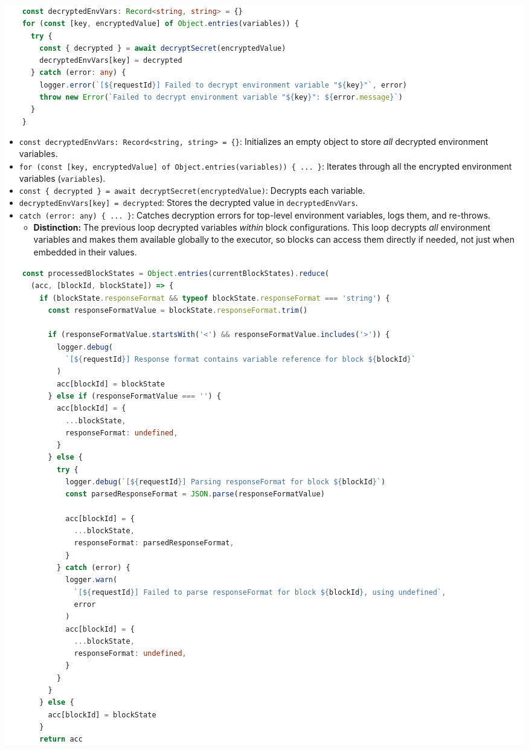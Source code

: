 ```typescript
    const decryptedEnvVars: Record<string, string> = {}
    for (const [key, encryptedValue] of Object.entries(variables)) {
      try {
        const { decrypted } = await decryptSecret(encryptedValue)
        decryptedEnvVars[key] = decrypted
      } catch (error: any) {
        logger.error(`[${requestId}] Failed to decrypt environment variable "${key}"`, error)
        throw new Error(`Failed to decrypt environment variable "${key}": ${error.message}`)
      }
    }
```
*   `const decryptedEnvVars: Record<string, string> = {}`: Initializes an empty object to store *all* decrypted environment variables.
*   `for (const [key, encryptedValue] of Object.entries(variables)) { ... }`: Iterates through all the encrypted environment variables (`variables`).
*   `const { decrypted } = await decryptSecret(encryptedValue)`: Decrypts each variable.
*   `decryptedEnvVars[key] = decrypted`: Stores the decrypted value in `decryptedEnvVars`.
*   `catch (error: any) { ... }`: Catches decryption errors for top-level environment variables, logs them, and re-throws.
    *   **Distinction:** The previous loop decrypted variables *within* block configurations. This loop decrypts *all* environment variables and makes them available globally to the executor, so blocks can access them directly if needed, not just when embedded in their values.

```typescript
    const processedBlockStates = Object.entries(currentBlockStates).reduce(
      (acc, [blockId, blockState]) => {
        if (blockState.responseFormat && typeof blockState.responseFormat === 'string') {
          const responseFormatValue = blockState.responseFormat.trim()

          if (responseFormatValue.startsWith('<') && responseFormatValue.includes('>')) {
            logger.debug(
              `[${requestId}] Response format contains variable reference for block ${blockId}`
            )
            acc[blockId] = blockState
          } else if (responseFormatValue === '') {
            acc[blockId] = {
              ...blockState,
              responseFormat: undefined,
            }
          } else {
            try {
              logger.debug(`[${requestId}] Parsing responseFormat for block ${blockId}`)
              const parsedResponseFormat = JSON.parse(responseFormatValue)

              acc[blockId] = {
                ...blockState,
                responseFormat: parsedResponseFormat,
              }
            } catch (error) {
              logger.warn(
                `[${requestId}] Failed to parse responseFormat for block ${blockId}, using undefined`,
                error
              )
              acc[blockId] = {
                ...blockState,
                responseFormat: undefined,
              }
            }
          }
        } else {
          acc[blockId] = blockState
        }
        return acc
```